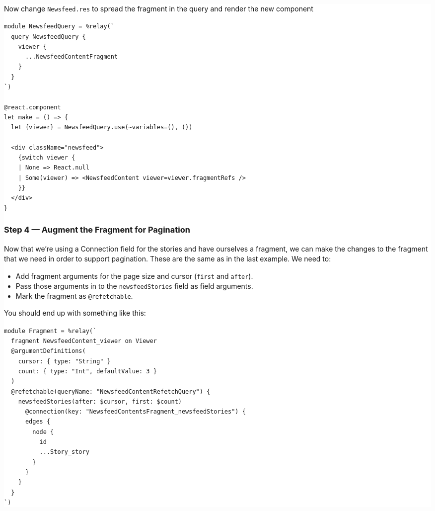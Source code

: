 Now change `Newsfeed.res` to spread the fragment in the query and render the new component


```rescript
module NewsfeedQuery = %relay(`
  query NewsfeedQuery {
    viewer {
      ...NewsfeedContentFragment
    }
  }
`)

@react.component
let make = () => {
  let {viewer} = NewsfeedQuery.use(~variables=(), ())

  <div className="newsfeed">
    {switch viewer {
    | None => React.null
    | Some(viewer) => <NewsfeedContent viewer=viewer.fragmentRefs />
    }}
  </div>
}
```

### Step 4 — Augment the Fragment for Pagination

Now that we’re using a Connection field for the stories and have ourselves a fragment, we can make the changes to the fragment that we need in order to support pagination. These are the same as in the last example. We need to:

- Add fragment arguments for the page size and cursor (`first` and `after`).
- Pass those arguments in to the `newsfeedStories` field as field arguments.
- Mark the fragment as `@refetchable`.

You should end up with something like this:

```rescript
module Fragment = %relay(`
  fragment NewsfeedContent_viewer on Viewer
  @argumentDefinitions(
    cursor: { type: "String" }
    count: { type: "Int", defaultValue: 3 }
  )
  @refetchable(queryName: "NewsfeedContentRefetchQuery") {
    newsfeedStories(after: $cursor, first: $count)
      @connection(key: "NewsfeedContentsFragment_newsfeedStories") {
      edges {
        node {
          id
          ...Story_story
        }
      }
    }
  }
`)
```
